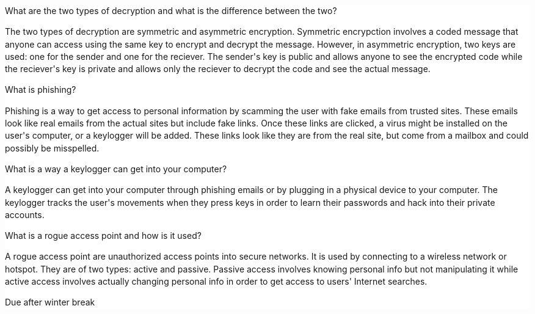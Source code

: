 What are the two types of decryption and what is the difference between the two?

The two types of decryption are symmetric and asymmetric encryption. Symmetric encrypction involves a coded message that anyone can access using the same key to encrypt and decrypt the message. However, in asymmetric encryption, two keys are used: one for the sender and one for the reciever. The sender's key is public and allows anyone to see the encrypted code while the reciever's key is private and allows only the reciever to decrypt the code and see the actual message. 

What is phishing?

Phishing is a way to get access to personal information by scamming the user with fake emails from trusted sites. These emails look like real emails from the actual sites but include fake links. Once these links are clicked, a virus might be installed on the user's computer, or a keylogger will be added. These links look like they are from the real site, but come from a mailbox and could possibly be misspelled. 

What is a way a keylogger can get into your computer?

A keylogger can get into your computer through phishing emails or by plugging in a physical device to your computer. The keylogger tracks the user's movements when they press keys in order to learn their passwords and hack into their private accounts. 

What is a rogue access point and how is it used?

A rogue access point are unauthorized access points into secure networks. It is used by connecting to a wireless network or hotspot. They are of two types: active and passive. Passive access involves knowing personal info but not manipulating it while active access involves actually changing personal info in order to get access to users' Internet searches.

Due after winter break